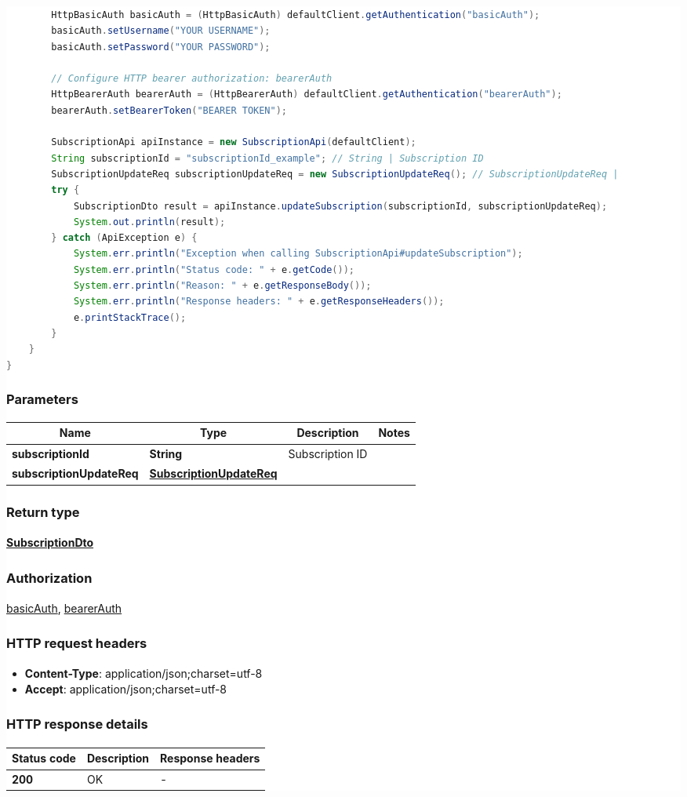 ```java
        HttpBasicAuth basicAuth = (HttpBasicAuth) defaultClient.getAuthentication("basicAuth");
        basicAuth.setUsername("YOUR USERNAME");
        basicAuth.setPassword("YOUR PASSWORD");

        // Configure HTTP bearer authorization: bearerAuth
        HttpBearerAuth bearerAuth = (HttpBearerAuth) defaultClient.getAuthentication("bearerAuth");
        bearerAuth.setBearerToken("BEARER TOKEN");

        SubscriptionApi apiInstance = new SubscriptionApi(defaultClient);
        String subscriptionId = "subscriptionId_example"; // String | Subscription ID
        SubscriptionUpdateReq subscriptionUpdateReq = new SubscriptionUpdateReq(); // SubscriptionUpdateReq | 
        try {
            SubscriptionDto result = apiInstance.updateSubscription(subscriptionId, subscriptionUpdateReq);
            System.out.println(result);
        } catch (ApiException e) {
            System.err.println("Exception when calling SubscriptionApi#updateSubscription");
            System.err.println("Status code: " + e.getCode());
            System.err.println("Reason: " + e.getResponseBody());
            System.err.println("Response headers: " + e.getResponseHeaders());
            e.printStackTrace();
        }
    }
}
```

### Parameters


| Name | Type | Description  | Notes |
|------------- | ------------- | ------------- | -------------|
| **subscriptionId** | **String**| Subscription ID | |
| **subscriptionUpdateReq** | [**SubscriptionUpdateReq**](SubscriptionUpdateReq.md)|  | |

### Return type

[**SubscriptionDto**](SubscriptionDto.md)

### Authorization

[basicAuth](../README.md#basicAuth), [bearerAuth](../README.md#bearerAuth)

### HTTP request headers

- **Content-Type**: application/json;charset=utf-8
- **Accept**: application/json;charset=utf-8


### HTTP response details
| Status code | Description | Response headers |
|-------------|-------------|------------------|
| **200** | OK |  -  |

